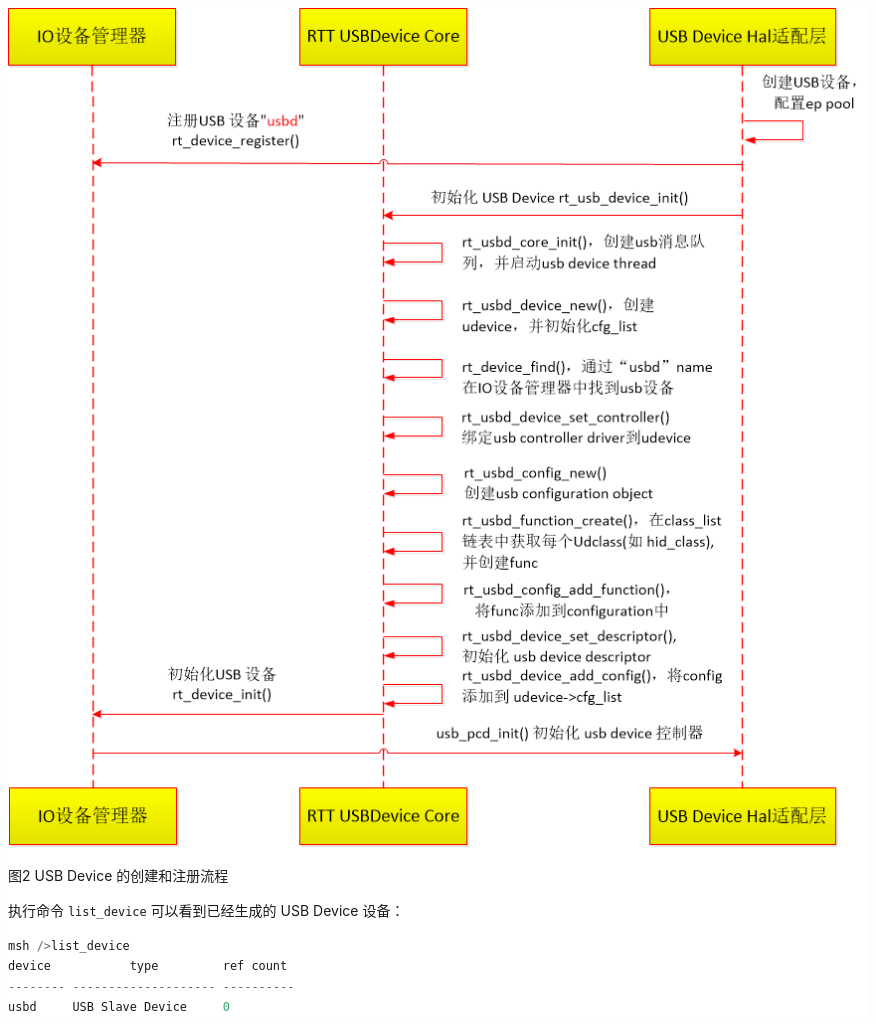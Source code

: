 ![USB_Device_create_and_register_process](Rockchip_Developer_Guide_RT-Thread_USB/USB_Device_create_and_register_process.png)

图2 USB Device 的创建和注册流程

执行命令 `list_device` 可以看到已经生成的 USB Device 设备：

~~~c
msh />list_device
device           type         ref count
-------- -------------------- ----------
usbd     USB Slave Device     0
~~~
